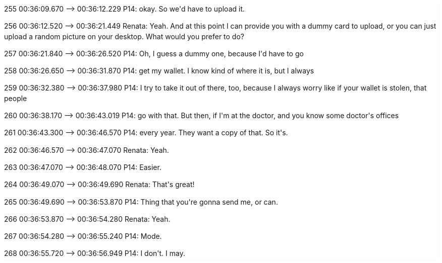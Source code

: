 255
00:36:09.670 --> 00:36:12.229
P14: okay. So we'd have to upload it.

256
00:36:12.520 --> 00:36:21.449
Renata: Yeah. And at this point I can provide you with a dummy card to upload, or you can just upload a random picture on your desktop. What would you prefer to do?

257
00:36:21.840 --> 00:36:26.520
P14: Oh, I guess a dummy one, because I'd have to go

258
00:36:26.650 --> 00:36:31.870
P14: get my wallet. I know kind of where it is, but I always

259
00:36:32.380 --> 00:36:37.980
P14: I try to take it out of there, too, because I always worry like if your wallet is stolen, that people

260
00:36:38.170 --> 00:36:43.019
P14: go with that. But then, if I'm at the doctor, and you know some doctor's offices

261
00:36:43.300 --> 00:36:46.570
P14: every year. They want a copy of that. So it's.

262
00:36:46.570 --> 00:36:47.070
Renata: Yeah.

263
00:36:47.070 --> 00:36:48.070
P14: Easier.

264
00:36:49.070 --> 00:36:49.690
Renata: That's great!

265
00:36:49.690 --> 00:36:53.870
P14: Thing that you're gonna send me, or can.

266
00:36:53.870 --> 00:36:54.280
Renata: Yeah.

267
00:36:54.280 --> 00:36:55.240
P14: Mode.

268
00:36:55.720 --> 00:36:56.949
P14: I don't. I may.

